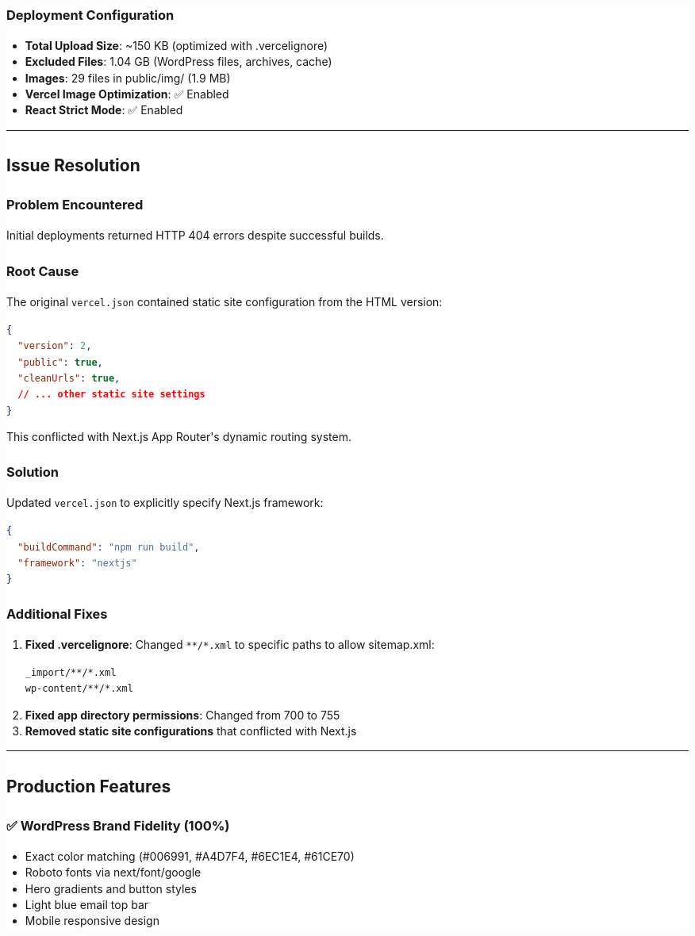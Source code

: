 ### Deployment Configuration
- **Total Upload Size**: ~150 KB (optimized with .vercelignore)
- **Excluded Files**: 1.04 GB (WordPress files, archives, cache)
- **Images**: 29 files in public/img/ (1.9 MB)
- **Vercel Image Optimization**: ✅ Enabled
- **React Strict Mode**: ✅ Enabled

---

## Issue Resolution

### Problem Encountered
Initial deployments returned HTTP 404 errors despite successful builds.

### Root Cause
The original `vercel.json` contained static site configuration from the HTML version:
```json
{
  "version": 2,
  "public": true,
  "cleanUrls": true,
  // ... other static site settings
}
```

This conflicted with Next.js App Router's dynamic routing system.

### Solution
Updated `vercel.json` to explicitly specify Next.js framework:
```json
{
  "buildCommand": "npm run build",
  "framework": "nextjs"
}
```

### Additional Fixes
1. **Fixed .vercelignore**: Changed `**/*.xml` to specific paths to allow sitemap.xml:
   ```
   _import/**/*.xml
   wp-content/**/*.xml
   ```
2. **Fixed app directory permissions**: Changed from 700 to 755
3. **Removed static site configurations** that conflicted with Next.js

---

## Production Features

### ✅ WordPress Brand Fidelity (100%)
- Exact color matching (#006991, #A4D7F4, #6EC1E4, #61CE70)
- Roboto fonts via next/font/google
- Hero gradients and button styles
- Light blue email top bar
- Mobile responsive design
